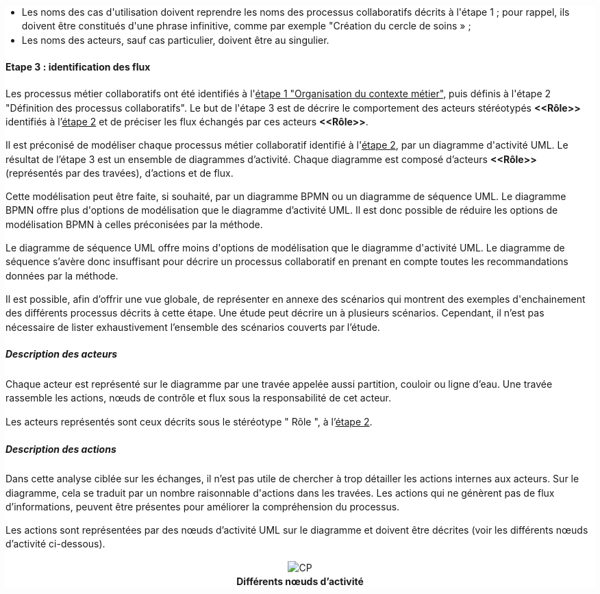 <div>
    <ul>
        <li>Les noms des cas d'utilisation doivent reprendre les noms des processus collaboratifs décrits à l'étape 1 ; pour rappel, ils doivent être constitués d'une phrase infinitive, comme par exemple "Création du cercle de soins » ;</li>
        <li>Les noms des acteurs, sauf cas particulier, doivent être au singulier.</li>
    </ul>
</div>

#### Etape 3 : identification des flux

Les processus métier collaboratifs ont été identifiés à l'[étape 1 "Organisation du contexte métier"](elaboration.html#etape-1--organisation-du-contexte-m%C3%A9tier), puis définis à l'étape 2 "Définition des processus collaboratifs". Le but de l'étape 3 est de décrire le comportement des acteurs stéréotypés **<<Rôle>>** identifiés à l’[étape 2](elaboration.html#etape-2--d%C3%A9finition-des-processus-collaboratifs) et de préciser les flux échangés par ces acteurs **<<Rôle>>**.

Il est préconisé de modéliser chaque processus métier collaboratif identifié à l'[étape 2](elaboration.html#etape-2--d%C3%A9finition-des-processus-collaboratifs), par un diagramme d'activité UML. Le résultat de l’étape 3 est un ensemble de diagrammes d’activité. Chaque diagramme est composé d’acteurs **<<Rôle>>** (représentés par des travées), d’actions et de flux.

Cette modélisation peut être faite, si souhaité, par un diagramme BPMN ou un diagramme de séquence UML. Le diagramme BPMN offre plus d'options de modélisation que le diagramme d’activité UML. Il est donc possible de réduire les options de modélisation BPMN à celles préconisées par la méthode.

Le diagramme de séquence UML offre moins d'options de modélisation que le diagramme d'activité UML. Le diagramme de séquence s’avère donc insuffisant pour décrire un processus collaboratif en prenant en compte toutes les recommandations données par la méthode.

Il est possible, afin d’offrir une vue globale, de représenter en annexe des scénarios qui montrent des exemples d'enchainement des différents processus décrits à cette étape. Une étude peut décrire un à plusieurs scénarios. Cependant, il n’est pas nécessaire de lister exhaustivement l’ensemble des scénarios couverts par l’étude.

##### Description des acteurs

Chaque acteur est représenté sur le diagramme par une travée appelée aussi partition, couloir ou ligne d’eau. Une travée rassemble les actions, nœuds de contrôle et flux sous la responsabilité de cet acteur.

Les acteurs représentés sont ceux décrits sous le stéréotype " Rôle ", à l’[étape 2](elaboration.html#etape-2--d%C3%A9finition-des-processus-collaboratifs).

##### Description des actions

Dans cette analyse ciblée sur les échanges, il n’est pas utile de chercher à trop détailler les actions internes aux acteurs. Sur le diagramme, cela se traduit par un nombre raisonnable d'actions dans les travées. Les actions qui ne génèrent pas de flux d’informations, peuvent être présentes pour améliorer la compréhension du processus.

Les actions sont représentées par des nœuds d’activité UML sur le diagramme et doivent être décrites (voir les différents nœuds d’activité ci-dessous).
<div class="figure" style='text-align: center;'>
    <img src="Noeud-activité.png" alt="CP" title="Différents nœuds d’activité" style="width:80%;">
    <figcaption><b>Différents nœuds d’activité</b></figcaption>
</div>
